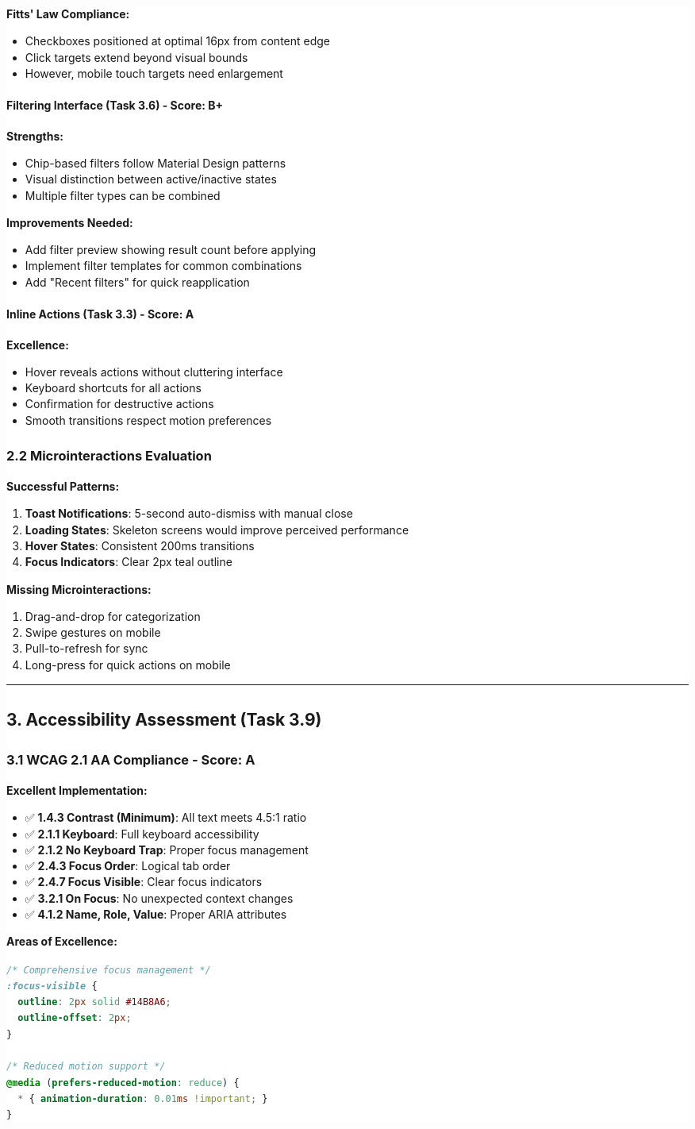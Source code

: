 **Fitts' Law Compliance:**
- Checkboxes positioned at optimal 16px from content edge
- Click targets extend beyond visual bounds
- However, mobile touch targets need enlargement

#### Filtering Interface (Task 3.6) - Score: B+
**Strengths:**
- Chip-based filters follow Material Design patterns
- Visual distinction between active/inactive states
- Multiple filter types can be combined

**Improvements Needed:**
- Add filter preview showing result count before applying
- Implement filter templates for common combinations
- Add "Recent filters" for quick reapplication

#### Inline Actions (Task 3.3) - Score: A
**Excellence:**
- Hover reveals actions without cluttering interface
- Keyboard shortcuts for all actions
- Confirmation for destructive actions
- Smooth transitions respect motion preferences

### 2.2 Microinteractions Evaluation

**Successful Patterns:**
1. **Toast Notifications**: 5-second auto-dismiss with manual close
2. **Loading States**: Skeleton screens would improve perceived performance
3. **Hover States**: Consistent 200ms transitions
4. **Focus Indicators**: Clear 2px teal outline

**Missing Microinteractions:**
1. Drag-and-drop for categorization
2. Swipe gestures on mobile
3. Pull-to-refresh for sync
4. Long-press for quick actions on mobile

---

## 3. Accessibility Assessment (Task 3.9)

### 3.1 WCAG 2.1 AA Compliance - Score: A

**Excellent Implementation:**
- ✅ **1.4.3 Contrast (Minimum)**: All text meets 4.5:1 ratio
- ✅ **2.1.1 Keyboard**: Full keyboard accessibility
- ✅ **2.1.2 No Keyboard Trap**: Proper focus management
- ✅ **2.4.3 Focus Order**: Logical tab order
- ✅ **2.4.7 Focus Visible**: Clear focus indicators
- ✅ **3.2.1 On Focus**: No unexpected context changes
- ✅ **4.1.2 Name, Role, Value**: Proper ARIA attributes

**Areas of Excellence:**
```css
/* Comprehensive focus management */
:focus-visible {
  outline: 2px solid #14B8A6;
  outline-offset: 2px;
}

/* Reduced motion support */
@media (prefers-reduced-motion: reduce) {
  * { animation-duration: 0.01ms !important; }
}
```
